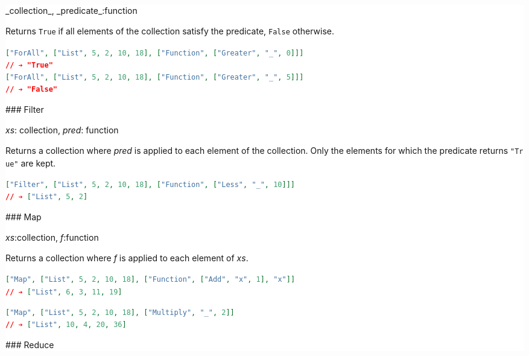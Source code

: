 <FunctionDefinition name="ForAll">
<Signature name="ForAll">_collection_, _predicate_:function</Signature>

Returns `True` if all elements of the collection satisfy the predicate, `False` otherwise.

```json example
["ForAll", ["List", 5, 2, 10, 18], ["Function", ["Greater", "_", 0]]]
// ➔ "True"
["ForAll", ["List", 5, 2, 10, 18], ["Function", ["Greater", "_", 5]]]
// ➔ "False"
```
</FunctionDefinition>

<nav className="hidden">
### Filter
</nav>

<FunctionDefinition name="Filter">

<Signature name="Filter" returns="collection">_xs_: collection, _pred_: function</Signature>

Returns a collection where _pred_ is applied to each element of the
collection. Only the elements for which the predicate returns `"True"` are kept.

```json example
["Filter", ["List", 5, 2, 10, 18], ["Function", ["Less", "_", 10]]]
// ➔ ["List", 5, 2]
```

</FunctionDefinition>


<nav className="hidden">
### Map
</nav>


<FunctionDefinition name="Map">

<Signature name="Map" returns="collection">_xs_:collection, _f_:function</Signature>

Returns a collection where _f_ is applied to each element of _xs_.

```json example
["Map", ["List", 5, 2, 10, 18], ["Function", ["Add", "x", 1], "x"]]
// ➔ ["List", 6, 3, 11, 19]
```

```json example
["Map", ["List", 5, 2, 10, 18], ["Multiply", "_", 2]]
// ➔ ["List", 10, 4, 20, 36]
```

</FunctionDefinition>



<nav className="hidden">
### Reduce
</nav>
